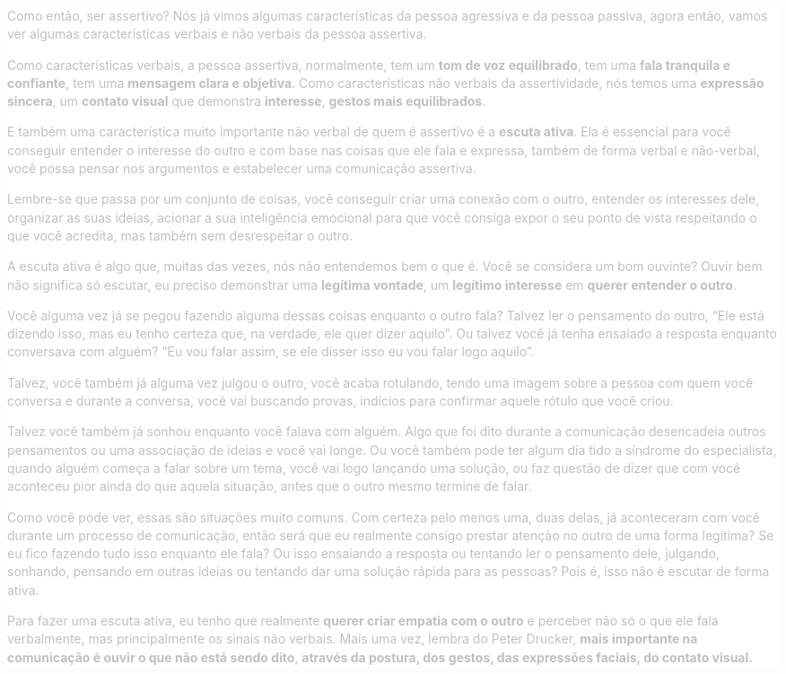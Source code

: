 <span style="color: #ffffff;"><span style="color: #c0c0c0;">Como então, ser assertivo? Nós já vimos algumas características da pessoa agressiva e da pessoa passiva, agora então, vamos ver algumas características verbais e não verbais da pessoa assertiva.</span></span>

<span style="color: #ffffff;"><span style="color: #c0c0c0;"><span style="color: #c0c0c0;">Como características verbais, a pessoa assertiva, normalmente, tem um **tom de voz equilibrado**, tem uma **fala tranquila e confiante**, tem uma **mensagem clara e objetiva**. Como características não verbais da assertividade, nós temos uma **expressão sincera**, um **contato visual** que demonstra **interesse**, **gestos mais equilibrados**.</span></span></span>

<span style="color: #ffffff;"><span style="color: #c0c0c0;"><span style="color: #c0c0c0;"><span style="color: #c0c0c0;">E também uma característica muito importante não verbal de quem é assertivo é a **escuta ativa**. Ela é essencial para você conseguir entender o interesse do outro e com base nas coisas que ele fala e expressa, também de forma verbal e não-verbal, você possa pensar nos argumentos e estabelecer uma comunicação assertiva.</span></span></span></span>

<span style="color: #ffffff;"><span style="color: #c0c0c0;"><span style="color: #c0c0c0;"><span style="color: #c0c0c0;"><span style="color: #c0c0c0;">Lembre-se que passa por um conjunto de coisas, você conseguir criar uma conexão com o outro, entender os interesses dele, organizar as suas ideias, acionar a sua inteligência emocional para que você consiga expor o seu ponto de vista respeitando o que você acredita, mas também sem desrespeitar o outro.</span></span></span></span></span>

<span style="color: #c0c0c0;">A escuta ativa é algo que, muitas das vezes, nós não entendemos bem o que é. Você se considera um bom ouvinte? Ouvir bem não significa só escutar, eu preciso demonstrar uma **legítima vontade**, um **legítimo interesse** em **querer entender o outro**.</span>

<span style="color: #c0c0c0;"><span style="color: #c0c0c0;">Você alguma vez já se pegou fazendo alguma dessas coisas enquanto o outro fala? Talvez ler o pensamento do outro, “Ele está dizendo isso, mas eu tenho certeza que, na verdade, ele quer dizer aquilo”. Ou talvez você já tenha ensaiado a resposta enquanto conversava com alguém? “Eu vou falar assim, se ele disser isso eu vou falar logo aquilo”.</span></span>

<span style="color: #c0c0c0;"><span style="color: #c0c0c0;"><span style="color: #c0c0c0;">Talvez, você também já alguma vez julgou o outro, você acaba rotulando, tendo uma imagem sobre a pessoa com quem você conversa e durante a conversa, você vai buscando provas, indícios para confirmar aquele rótulo que você criou.</span></span></span>

<span style="color: #c0c0c0;"><span style="color: #c0c0c0;"><span style="color: #c0c0c0;"><span style="color: #c0c0c0;">Talvez você também já sonhou enquanto você falava com alguém. Algo que foi dito durante a comunicação desencadeia outros pensamentos ou uma associação de ideias e você vai longe. Ou você também pode ter algum dia tido a síndrome do especialista, quando alguém começa a falar sobre um tema, você vai logo lançando uma solução, ou faz questão de dizer que com você aconteceu pior ainda do que aquela situação, antes que o outro mesmo termine de falar.</span></span></span></span>

<span style="color: #c0c0c0;"><span style="color: #c0c0c0;"><span style="color: #c0c0c0;"><span style="color: #c0c0c0;"><span style="color: #c0c0c0;">Como você pode ver, essas são situações muito comuns. Com certeza pelo menos uma, duas delas, já aconteceram com você durante um processo de comunicação, então será que eu realmente consigo prestar atenção no outro de uma forma legítima? Se eu fico fazendo tudo isso enquanto ele fala? Ou isso ensaiando a resposta ou tentando ler o pensamento dele, julgando, sonhando, pensando em outras ideias ou tentando dar uma solução rápida para as pessoas? Pois é, isso não é escutar de forma ativa.</span></span></span></span></span>

<span style="color: #c0c0c0;"><span style="color: #c0c0c0;"><span style="color: #c0c0c0;"><span style="color: #c0c0c0;"><span style="color: #c0c0c0;"><span style="color: #c0c0c0;">Para fazer uma escuta ativa, eu tenho que realmente **querer criar empatia com o outro** e perceber não só o que ele fala verbalmente, mas principalmente os sinais não verbais. Mais uma vez, lembra do Peter Drucker, **mais importante na comunicação é ouvir o que não está sendo dito**, **através da postura, dos gestos, das expressões faciais, do contato visual.**</span></span></span></span></span></span>
